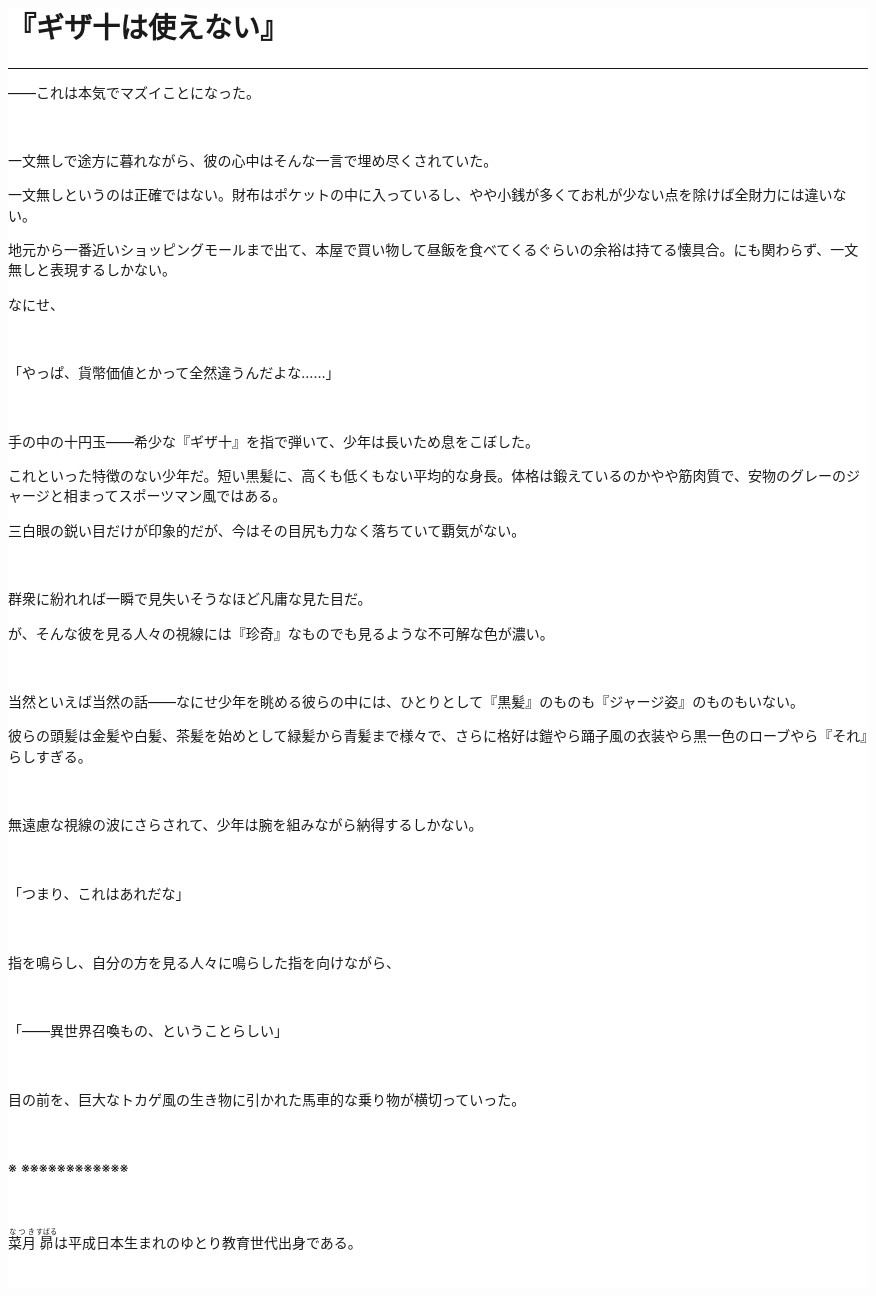 # 『ギザ十は使えない』

------

――これは本気でマズイことになった。

　

一文無しで途方に暮れながら、彼の心中はそんな一言で埋め尽くされていた。

一文無しというのは正確ではない。財布はポケットの中に入っているし、やや小銭が多くてお札が少ない点を除けば全財力には違いない。

地元から一番近いショッピングモールまで出て、本屋で買い物して昼飯を食べてくるぐらいの余裕は持てる懐具合。にも関わらず、一文無しと表現するしかない。

なにせ、

　

「やっぱ、貨幣価値とかって全然違うんだよな……」

　

手の中の十円玉――希少な『ギザ十』を指で弾いて、少年は長いため息をこぼした。

これといった特徴のない少年だ。短い黒髪に、高くも低くもない平均的な身長。体格は鍛えているのかやや筋肉質で、安物のグレーのジャージと相まってスポーツマン風ではある。

三白眼の鋭い目だけが印象的だが、今はその目尻も力なく落ちていて覇気がない。

　

群衆に紛れれば一瞬で見失いそうなほど凡庸な見た目だ。

が、そんな彼を見る人々の視線には『珍奇』なものでも見るような不可解な色が濃い。

　

当然といえば当然の話――なにせ少年を眺める彼らの中には、ひとりとして『黒髪』のものも『ジャージ姿』のものもいない。

彼らの頭髪は金髪や白髪、茶髪を始めとして緑髪から青髪まで様々で、さらに格好は鎧やら踊子風の衣装やら黒一色のローブやら『それ』らしすぎる。

　

無遠慮な視線の波にさらされて、少年は腕を組みながら納得するしかない。

　

「つまり、これはあれだな」

　

指を鳴らし、自分の方を見る人々に鳴らした指を向けながら、

　

「――異世界召喚もの、ということらしい」

　

目の前を、巨大なトカゲ風の生き物に引かれた馬車的な乗り物が横切っていった。

　

※	※※※※※※※※※※※※

　

<ruby><rb>菜月</rb><rp>(</rp><rt>なつき</rt><rp>)</rp></ruby><ruby><rb>昴</rb><rp>(</rp><rt>すばる</rt><rp>)</rp></ruby>は平成日本生まれのゆとり教育世代出身である。

　